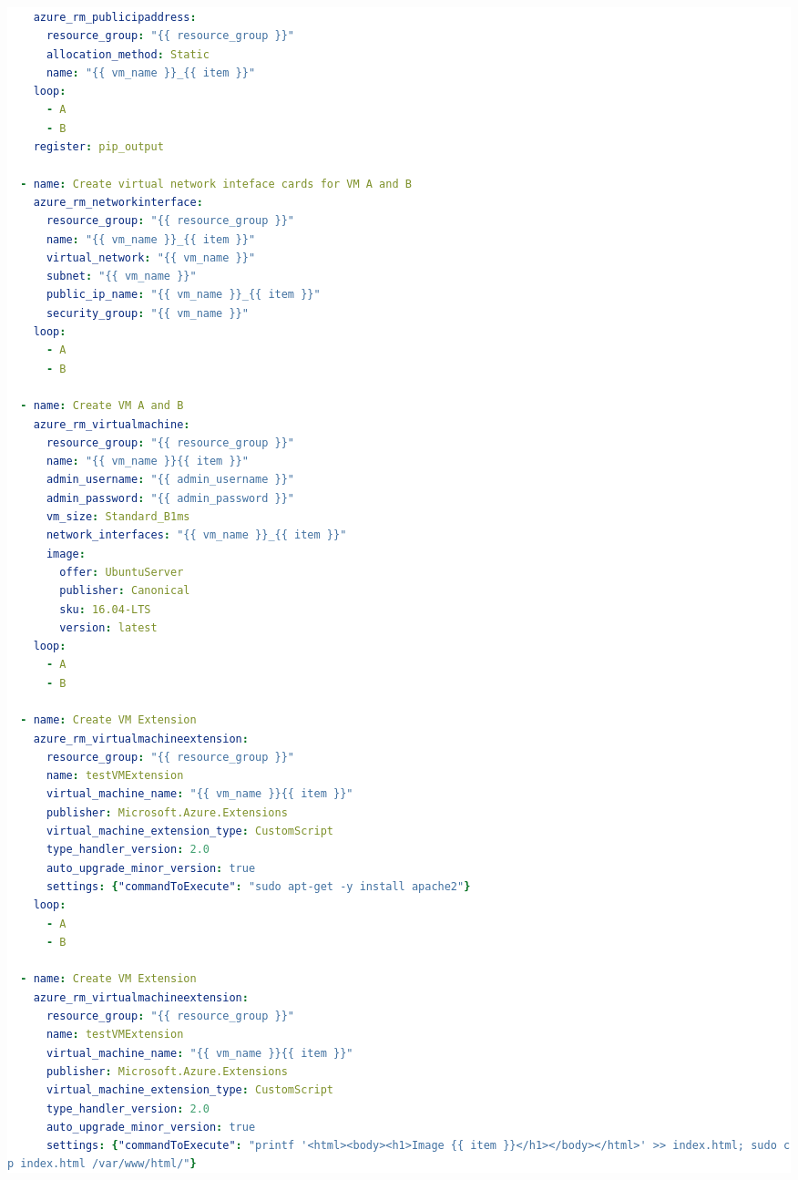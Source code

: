 ```yml
    azure_rm_publicipaddress:
      resource_group: "{{ resource_group }}"
      allocation_method: Static
      name: "{{ vm_name }}_{{ item }}"
    loop:
      - A
      - B
    register: pip_output

  - name: Create virtual network inteface cards for VM A and B
    azure_rm_networkinterface:
      resource_group: "{{ resource_group }}"
      name: "{{ vm_name }}_{{ item }}"
      virtual_network: "{{ vm_name }}"
      subnet: "{{ vm_name }}"
      public_ip_name: "{{ vm_name }}_{{ item }}"
      security_group: "{{ vm_name }}"
    loop:
      - A
      - B

  - name: Create VM A and B
    azure_rm_virtualmachine:
      resource_group: "{{ resource_group }}"
      name: "{{ vm_name }}{{ item }}"
      admin_username: "{{ admin_username }}"
      admin_password: "{{ admin_password }}"
      vm_size: Standard_B1ms
      network_interfaces: "{{ vm_name }}_{{ item }}"
      image:
        offer: UbuntuServer
        publisher: Canonical
        sku: 16.04-LTS
        version: latest
    loop:
      - A
      - B

  - name: Create VM Extension
    azure_rm_virtualmachineextension:
      resource_group: "{{ resource_group }}"
      name: testVMExtension
      virtual_machine_name: "{{ vm_name }}{{ item }}"
      publisher: Microsoft.Azure.Extensions
      virtual_machine_extension_type: CustomScript
      type_handler_version: 2.0
      auto_upgrade_minor_version: true
      settings: {"commandToExecute": "sudo apt-get -y install apache2"}
    loop:
      - A
      - B

  - name: Create VM Extension
    azure_rm_virtualmachineextension:
      resource_group: "{{ resource_group }}"
      name: testVMExtension
      virtual_machine_name: "{{ vm_name }}{{ item }}"
      publisher: Microsoft.Azure.Extensions
      virtual_machine_extension_type: CustomScript
      type_handler_version: 2.0
      auto_upgrade_minor_version: true
      settings: {"commandToExecute": "printf '<html><body><h1>Image {{ item }}</h1></body></html>' >> index.html; sudo cp index.html /var/www/html/"}
```